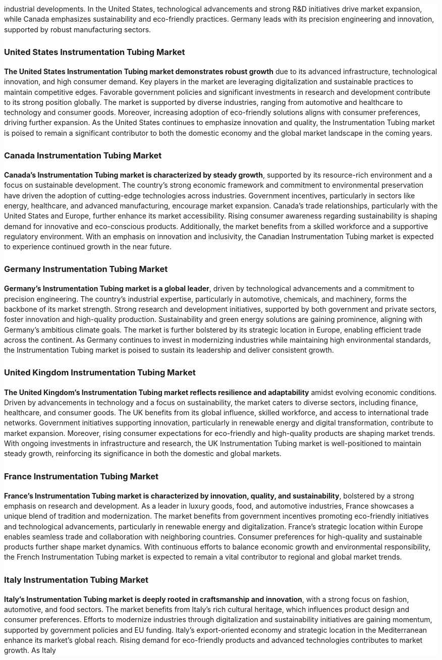 industrial developments. In the United States, technological advancements and strong R&amp;D initiatives drive market expansion, while Canada emphasizes sustainability and eco-friendly practices. Germany leads with its precision engineering and innovation, supported by robust manufacturing sectors.</span></em></p></blockquote><h3><strong>United States Instrumentation Tubing Market</strong></h3><p><strong>The United States Instrumentation Tubing market demonstrates robust growth</strong> due to its advanced infrastructure, technological innovation, and high consumer demand. Key players in the market are leveraging digitalization and sustainable practices to maintain competitive edges. Favorable government policies and significant investments in research and development contribute to its strong position globally. The market is supported by diverse industries, ranging from automotive and healthcare to technology and consumer goods. Moreover, increasing adoption of eco-friendly solutions aligns with consumer preferences, driving further expansion. As the United States continues to emphasize innovation and quality, the Instrumentation Tubing market is poised to remain a significant contributor to both the domestic economy and the global market landscape in the coming years.</p><h3><strong>Canada Instrumentation Tubing Market</strong></h3><p><strong>Canada&rsquo;s Instrumentation Tubing market is characterized by steady growth</strong>, supported by its resource-rich environment and a focus on sustainable development. The country&rsquo;s strong economic framework and commitment to environmental preservation have driven the adoption of cutting-edge technologies across industries. Government incentives, particularly in sectors like energy, healthcare, and advanced manufacturing, encourage market expansion. Canada&rsquo;s trade relationships, particularly with the United States and Europe, further enhance its market accessibility. Rising consumer awareness regarding sustainability is shaping demand for innovative and eco-conscious products. Additionally, the market benefits from a skilled workforce and a supportive regulatory environment. With an emphasis on innovation and inclusivity, the Canadian Instrumentation Tubing market is expected to experience continued growth in the near future.</p><h3><strong>Germany Instrumentation Tubing Market</strong></h3><p><strong>Germany&rsquo;s Instrumentation Tubing market is a global leader</strong>, driven by technological advancements and a commitment to precision engineering. The country&rsquo;s industrial expertise, particularly in automotive, chemicals, and machinery, forms the backbone of its market strength. Strong research and development initiatives, supported by both government and private sectors, foster innovation and high-quality production. Sustainability and green energy solutions are gaining prominence, aligning with Germany&rsquo;s ambitious climate goals. The market is further bolstered by its strategic location in Europe, enabling efficient trade across the continent. As Germany continues to invest in modernizing industries while maintaining high environmental standards, the Instrumentation Tubing market is poised to sustain its leadership and deliver consistent growth.</p><h3><strong>United Kingdom Instrumentation Tubing Market</strong></h3><p><strong>The United Kingdom&rsquo;s Instrumentation Tubing market reflects resilience and adaptability</strong> amidst evolving economic conditions. Driven by advancements in technology and a focus on sustainability, the market caters to diverse sectors, including finance, healthcare, and consumer goods. The UK benefits from its global influence, skilled workforce, and access to international trade networks. Government initiatives supporting innovation, particularly in renewable energy and digital transformation, contribute to market expansion. Moreover, rising consumer expectations for eco-friendly and high-quality products are shaping market trends. With ongoing investments in infrastructure and research, the UK Instrumentation Tubing market is well-positioned to maintain steady growth, reinforcing its significance in both the domestic and global markets.</p><h3><strong>France Instrumentation Tubing Market</strong></h3><p><strong>France&rsquo;s Instrumentation Tubing market is characterized by innovation, quality, and sustainability</strong>, bolstered by a strong emphasis on research and development. As a leader in luxury goods, food, and automotive industries, France showcases a unique blend of tradition and modernization. The market benefits from government incentives promoting eco-friendly initiatives and technological advancements, particularly in renewable energy and digitalization. France&rsquo;s strategic location within Europe enables seamless trade and collaboration with neighboring countries. Consumer preferences for high-quality and sustainable products further shape market dynamics. With continuous efforts to balance economic growth and environmental responsibility, the French Instrumentation Tubing market is expected to remain a vital contributor to regional and global market trends.</p><h3><strong>Italy Instrumentation Tubing Market</strong></h3><p><strong>Italy&rsquo;s Instrumentation Tubing market is deeply rooted in craftsmanship and innovation</strong>, with a strong focus on fashion, automotive, and food sectors. The market benefits from Italy&rsquo;s rich cultural heritage, which influences product design and consumer preferences. Efforts to modernize industries through digitalization and sustainability initiatives are gaining momentum, supported by government policies and EU funding. Italy&rsquo;s export-oriented economy and strategic location in the Mediterranean enhance its market&rsquo;s global reach. Rising demand for eco-friendly products and advanced technologies contributes to market growth. As Italy